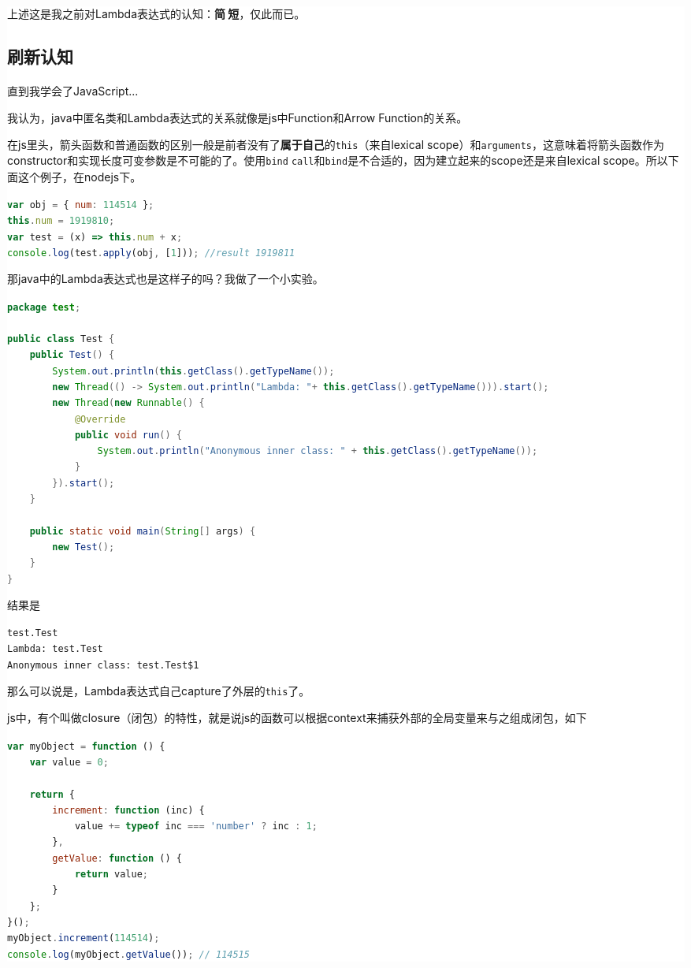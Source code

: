 上述这是我之前对Lambda表达式的认知：**简 短**，仅此而已。

## 刷新认知

直到我学会了JavaScript...

我认为，java中匿名类和Lambda表达式的关系就像是js中Function和Arrow Function的关系。

在js里头，箭头函数和普通函数的区别一般是前者没有了**属于自己**的`this`（来自lexical scope）和`arguments`，这意味着将箭头函数作为constructor和实现长度可变参数是不可能的了。使用`bind` `call`和`bind`是不合适的，因为建立起来的scope还是来自lexical scope。所以下面这个例子，在nodejs下。

``` javascript
var obj = { num: 114514 };
this.num = 1919810;
var test = (x) => this.num + x;
console.log(test.apply(obj, [1])); //result 1919811
```

那java中的Lambda表达式也是这样子的吗？我做了一个小实验。

``` java
package test;

public class Test {
    public Test() {
        System.out.println(this.getClass().getTypeName());
        new Thread(() -> System.out.println("Lambda: "+ this.getClass().getTypeName())).start();
        new Thread(new Runnable() {
            @Override
            public void run() {
                System.out.println("Anonymous inner class: " + this.getClass().getTypeName());
            }
        }).start();
    }

    public static void main(String[] args) {
        new Test();
    }
}
```

结果是

``` shell
test.Test
Lambda: test.Test
Anonymous inner class: test.Test$1
```

那么可以说是，Lambda表达式自己capture了外层的`this`了。

js中，有个叫做closure（闭包）的特性，就是说js的函数可以根据context来捕获外部的全局变量来与之组成闭包，如下

``` javascript
var myObject = function () {
    var value = 0;

    return {
        increment: function (inc) {
            value += typeof inc === 'number' ? inc : 1;
        },
        getValue: function () {
            return value;
        }
    };
}();
myObject.increment(114514);
console.log(myObject.getValue()); // 114515
```

